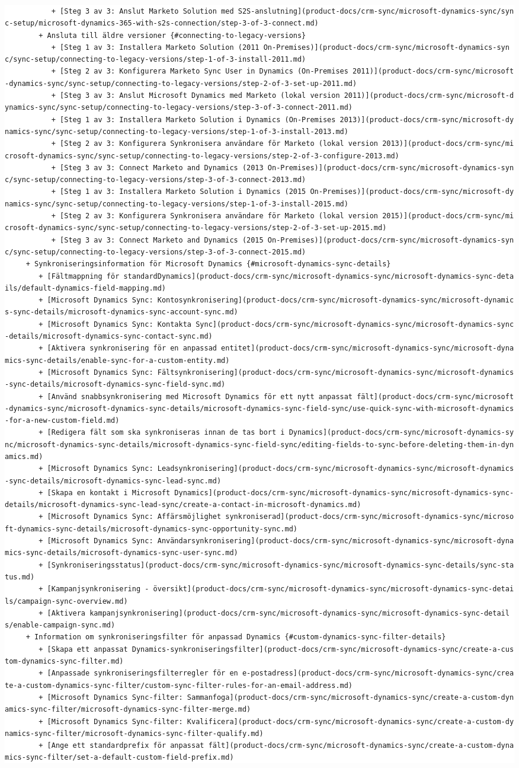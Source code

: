                + [Steg 3 av 3: Anslut Marketo Solution med S2S-anslutning](product-docs/crm-sync/microsoft-dynamics-sync/sync-setup/microsoft-dynamics-365-with-s2s-connection/step-3-of-3-connect.md)
            + Ansluta till äldre versioner {#connecting-to-legacy-versions}
               + [Steg 1 av 3: Installera Marketo Solution (2011 On-Premises)](product-docs/crm-sync/microsoft-dynamics-sync/sync-setup/connecting-to-legacy-versions/step-1-of-3-install-2011.md)
               + [Steg 2 av 3: Konfigurera Marketo Sync User in Dynamics (On-Premises 2011)](product-docs/crm-sync/microsoft-dynamics-sync/sync-setup/connecting-to-legacy-versions/step-2-of-3-set-up-2011.md)
               + [Steg 3 av 3: Anslut Microsoft Dynamics med Marketo (lokal version 2011)](product-docs/crm-sync/microsoft-dynamics-sync/sync-setup/connecting-to-legacy-versions/step-3-of-3-connect-2011.md)
               + [Steg 1 av 3: Installera Marketo Solution i Dynamics (On-Premises 2013)](product-docs/crm-sync/microsoft-dynamics-sync/sync-setup/connecting-to-legacy-versions/step-1-of-3-install-2013.md)
               + [Steg 2 av 3: Konfigurera Synkronisera användare för Marketo (lokal version 2013)](product-docs/crm-sync/microsoft-dynamics-sync/sync-setup/connecting-to-legacy-versions/step-2-of-3-configure-2013.md)
               + [Steg 3 av 3: Connect Marketo and Dynamics (2013 On-Premises)](product-docs/crm-sync/microsoft-dynamics-sync/sync-setup/connecting-to-legacy-versions/step-3-of-3-connect-2013.md)
               + [Steg 1 av 3: Installera Marketo Solution i Dynamics (2015 On-Premises)](product-docs/crm-sync/microsoft-dynamics-sync/sync-setup/connecting-to-legacy-versions/step-1-of-3-install-2015.md)
               + [Steg 2 av 3: Konfigurera Synkronisera användare för Marketo (lokal version 2015)](product-docs/crm-sync/microsoft-dynamics-sync/sync-setup/connecting-to-legacy-versions/step-2-of-3-set-up-2015.md)
               + [Steg 3 av 3: Connect Marketo and Dynamics (2015 On-Premises)](product-docs/crm-sync/microsoft-dynamics-sync/sync-setup/connecting-to-legacy-versions/step-3-of-3-connect-2015.md)
         + Synkroniseringsinformation för Microsoft Dynamics {#microsoft-dynamics-sync-details}
            + [Fältmappning för standardDynamics](product-docs/crm-sync/microsoft-dynamics-sync/microsoft-dynamics-sync-details/default-dynamics-field-mapping.md)
            + [Microsoft Dynamics Sync: Kontosynkronisering](product-docs/crm-sync/microsoft-dynamics-sync/microsoft-dynamics-sync-details/microsoft-dynamics-sync-account-sync.md)
            + [Microsoft Dynamics Sync: Kontakta Sync](product-docs/crm-sync/microsoft-dynamics-sync/microsoft-dynamics-sync-details/microsoft-dynamics-sync-contact-sync.md)
            + [Aktivera synkronisering för en anpassad entitet](product-docs/crm-sync/microsoft-dynamics-sync/microsoft-dynamics-sync-details/enable-sync-for-a-custom-entity.md)
            + [Microsoft Dynamics Sync: Fältsynkronisering](product-docs/crm-sync/microsoft-dynamics-sync/microsoft-dynamics-sync-details/microsoft-dynamics-sync-field-sync.md)
            + [Använd snabbsynkronisering med Microsoft Dynamics för ett nytt anpassat fält](product-docs/crm-sync/microsoft-dynamics-sync/microsoft-dynamics-sync-details/microsoft-dynamics-sync-field-sync/use-quick-sync-with-microsoft-dynamics-for-a-new-custom-field.md)
            + [Redigera fält som ska synkroniseras innan de tas bort i Dynamics](product-docs/crm-sync/microsoft-dynamics-sync/microsoft-dynamics-sync-details/microsoft-dynamics-sync-field-sync/editing-fields-to-sync-before-deleting-them-in-dynamics.md)
            + [Microsoft Dynamics Sync: Leadsynkronisering](product-docs/crm-sync/microsoft-dynamics-sync/microsoft-dynamics-sync-details/microsoft-dynamics-sync-lead-sync.md)
            + [Skapa en kontakt i Microsoft Dynamics](product-docs/crm-sync/microsoft-dynamics-sync/microsoft-dynamics-sync-details/microsoft-dynamics-sync-lead-sync/create-a-contact-in-microsoft-dynamics.md)
            + [Microsoft Dynamics Sync: Affärsmöjlighet synkroniserad](product-docs/crm-sync/microsoft-dynamics-sync/microsoft-dynamics-sync-details/microsoft-dynamics-sync-opportunity-sync.md)
            + [Microsoft Dynamics Sync: Användarsynkronisering](product-docs/crm-sync/microsoft-dynamics-sync/microsoft-dynamics-sync-details/microsoft-dynamics-sync-user-sync.md)
            + [Synkroniseringsstatus](product-docs/crm-sync/microsoft-dynamics-sync/microsoft-dynamics-sync-details/sync-status.md)
            + [Kampanjsynkronisering - översikt](product-docs/crm-sync/microsoft-dynamics-sync/microsoft-dynamics-sync-details/campaign-sync-overview.md)
            + [Aktivera kampanjsynkronisering](product-docs/crm-sync/microsoft-dynamics-sync/microsoft-dynamics-sync-details/enable-campaign-sync.md)
         + Information om synkroniseringsfilter för anpassad Dynamics {#custom-dynamics-sync-filter-details}
            + [Skapa ett anpassat Dynamics-synkroniseringsfilter](product-docs/crm-sync/microsoft-dynamics-sync/create-a-custom-dynamics-sync-filter.md)
            + [Anpassade synkroniseringsfilterregler för en e-postadress](product-docs/crm-sync/microsoft-dynamics-sync/create-a-custom-dynamics-sync-filter/custom-sync-filter-rules-for-an-email-address.md)
            + [Microsoft Dynamics Sync-filter: Sammanfoga](product-docs/crm-sync/microsoft-dynamics-sync/create-a-custom-dynamics-sync-filter/microsoft-dynamics-sync-filter-merge.md)
            + [Microsoft Dynamics Sync-filter: Kvalificera](product-docs/crm-sync/microsoft-dynamics-sync/create-a-custom-dynamics-sync-filter/microsoft-dynamics-sync-filter-qualify.md)
            + [Ange ett standardprefix för anpassat fält](product-docs/crm-sync/microsoft-dynamics-sync/create-a-custom-dynamics-sync-filter/set-a-default-custom-field-prefix.md)